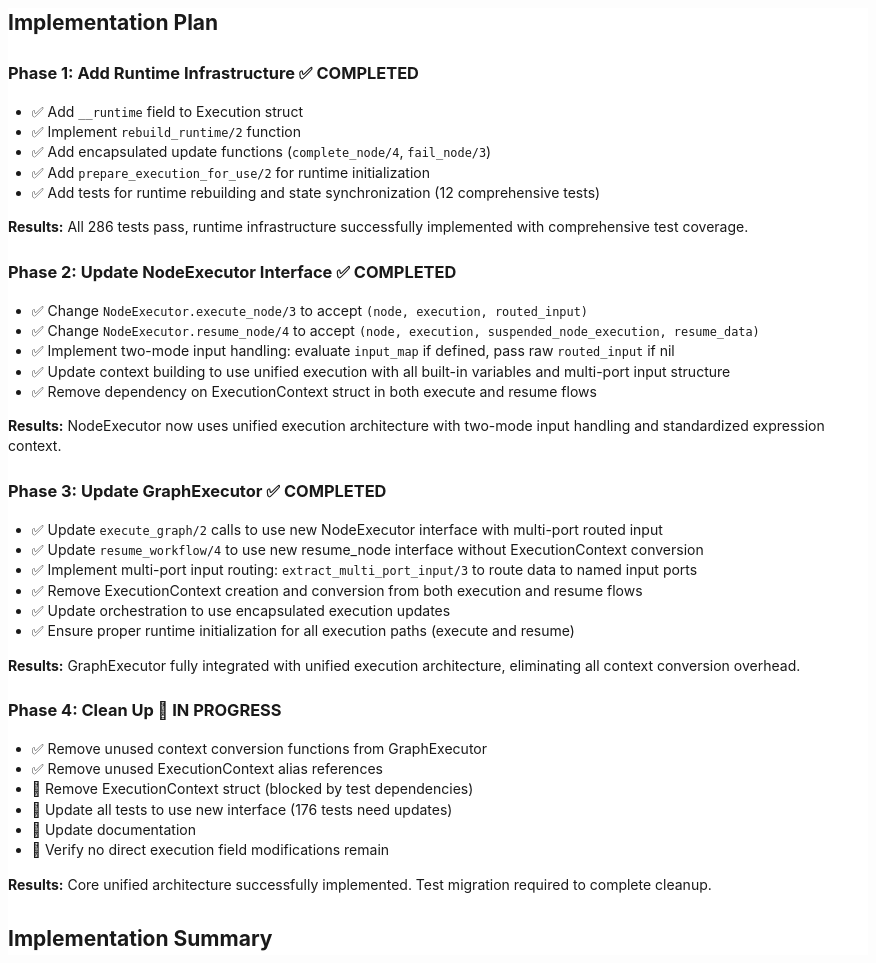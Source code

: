 ## Implementation Plan

### **Phase 1: Add Runtime Infrastructure** ✅ **COMPLETED**
- ✅ Add `__runtime` field to Execution struct
- ✅ Implement `rebuild_runtime/2` function
- ✅ Add encapsulated update functions (`complete_node/4`, `fail_node/3`)
- ✅ Add `prepare_execution_for_use/2` for runtime initialization
- ✅ Add tests for runtime rebuilding and state synchronization (12 comprehensive tests)

**Results:** All 286 tests pass, runtime infrastructure successfully implemented with comprehensive test coverage.

### **Phase 2: Update NodeExecutor Interface** ✅ **COMPLETED**
- ✅ Change `NodeExecutor.execute_node/3` to accept `(node, execution, routed_input)`
- ✅ Change `NodeExecutor.resume_node/4` to accept `(node, execution, suspended_node_execution, resume_data)`
- ✅ Implement two-mode input handling: evaluate `input_map` if defined, pass raw `routed_input` if nil
- ✅ Update context building to use unified execution with all built-in variables and multi-port input structure
- ✅ Remove dependency on ExecutionContext struct in both execute and resume flows

**Results:** NodeExecutor now uses unified execution architecture with two-mode input handling and standardized expression context.

### **Phase 3: Update GraphExecutor** ✅ **COMPLETED**
- ✅ Update `execute_graph/2` calls to use new NodeExecutor interface with multi-port routed input
- ✅ Update `resume_workflow/4` to use new resume_node interface without ExecutionContext conversion
- ✅ Implement multi-port input routing: `extract_multi_port_input/3` to route data to named input ports
- ✅ Remove ExecutionContext creation and conversion from both execution and resume flows
- ✅ Update orchestration to use encapsulated execution updates
- ✅ Ensure proper runtime initialization for all execution paths (execute and resume)

**Results:** GraphExecutor fully integrated with unified execution architecture, eliminating all context conversion overhead.

### **Phase 4: Clean Up** 🚧 **IN PROGRESS**
- ✅ Remove unused context conversion functions from GraphExecutor
- ✅ Remove unused ExecutionContext alias references
- 🚧 Remove ExecutionContext struct (blocked by test dependencies)
- 🚧 Update all tests to use new interface (176 tests need updates)
- 🚧 Update documentation
- 🚧 Verify no direct execution field modifications remain

**Results:** Core unified architecture successfully implemented. Test migration required to complete cleanup.

## Implementation Summary
